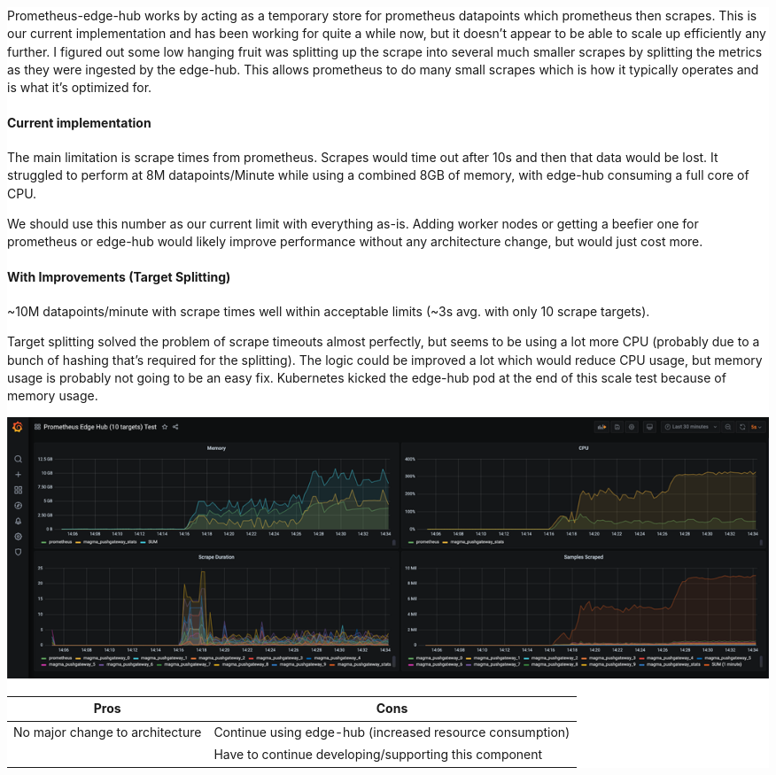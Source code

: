 Prometheus-edge-hub works by acting as a temporary store for prometheus
datapoints which prometheus then scrapes. This is our current implementation
and has been working for quite a while now, but it doesn’t appear to be able to
scale up efficiently any further.
I figured out some low hanging fruit was splitting up the scrape into several
much smaller scrapes by splitting the metrics as they were ingested by the
edge-hub. This allows prometheus to do many small scrapes which is how it
typically operates and is what it’s optimized for.

#### Current implementation

The main limitation is scrape times from prometheus. Scrapes would time out
after 10s and then that data would be lost. It struggled to perform at 8M
datapoints/Minute while using a combined 8GB of memory, with edge-hub consuming
a full core of CPU.

We should use this number as our current limit with everything as-is. Adding
worker nodes or getting a beefier one for prometheus or edge-hub would likely
improve performance without any architecture change, but would just cost more.

#### With Improvements (Target Splitting)

~10M datapoints/minute with scrape times well within acceptable limits
(~3s avg. with only 10 scrape targets).

Target splitting solved the problem of scrape timeouts almost perfectly, but
seems to be using a lot more CPU (probably due to a bunch of hashing that’s
required for the splitting). The logic could be improved a lot which would
reduce CPU usage, but memory usage is probably not going to be an easy fix.
Kubernetes kicked the edge-hub pod at the end of this scale test because of
memory usage.

![edge-hub test](../../../../readmes/assets/proposals/p011/edge-hub-test.png)

| Pros                            | Cons                                                     |
| ------------------------------- | -------------------------------------------------------- |
| No major change to architecture | Continue using edge-hub (increased resource consumption) |
|                                 | Have to continue developing/supporting this component    |
